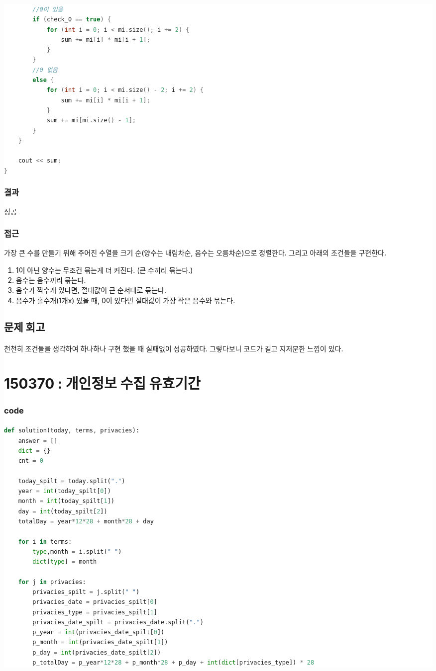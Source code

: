 ```c++
		//0이 있음
		if (check_0 == true) {
			for (int i = 0; i < mi.size(); i += 2) {
				sum += mi[i] * mi[i + 1];
			}
		}
		//0 없음
		else {
			for (int i = 0; i < mi.size() - 2; i += 2) {
				sum += mi[i] * mi[i + 1];
			}
			sum += mi[mi.size() - 1];
		}
	}

	cout << sum;
}
  ```
### 결과
성공
### 접근
가장 큰 수를 만들기 위해 주어진 수열을 크기 순(양수는 내림차순, 음수는 오름차순)으로 정렬한다.
그리고 아래의 조건들을 구현한다.
1. 1이 아닌 양수는 무조건 묶는게 더 커진다. (큰 수끼리 묶는다.)
2. 음수는 음수끼리 묶는다.
3. 음수가 짝수개 있다면, 절대값이 큰 순서대로 묶는다. 
4. 음수가 홀수개(1개x) 있을 때, 0이 있다면 절대값이 가장 작은 음수와 묶는다.

## 문제 회고
천천히 조건들을 생각하여 하나하나 구현 했을 때 실패없이 성공하였다.
그렇다보니 코드가 길고 지저분한 느낌이 있다.

# 150370 : 개인정보 수집 유효기간
### code
```python
def solution(today, terms, privacies):
    answer = []
    dict = {}
    cnt = 0
    
    today_spilt = today.split(".")
    year = int(today_spilt[0])
    month = int(today_spilt[1])
    day = int(today_spilt[2])
    totalDay = year*12*28 + month*28 + day
    
    for i in terms:
        type,month = i.split(" ")
        dict[type] = month
    
    for j in privacies:
        privacies_spilt = j.split(" ")
        privacies_date = privacies_spilt[0]
        privacies_type = privacies_spilt[1]
        privacies_date_spilt = privacies_date.split(".")
        p_year = int(privacies_date_spilt[0])
        p_month = int(privacies_date_spilt[1])
        p_day = int(privacies_date_spilt[2])
        p_totalDay = p_year*12*28 + p_month*28 + p_day + int(dict[privacies_type]) * 28
```
